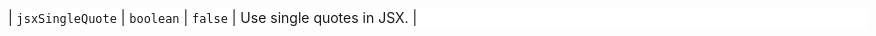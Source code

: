 | `jsxSingleQuote`             | `boolean`                                                                                                                                                                                                                                                                                                                                                                                                                                                                                                                                                                                                                                                                                                                                                                                                                                                                                                                                                                                                                                                                                                                                                                                                                                                                                                                                                                                                                                                                                                                                                                                                                                                                                                                                                                                                                                                                                                                                                                                                                                                                                                                                                                                                                                                                                                                                                                                                                                                                                                                                                                                                                                                                                                                                                                                                                                                                                                                                                                                                                                                                                                                                                                                                                                                                          | `false`       | Use single quotes in JSX.                                                                                                                                |